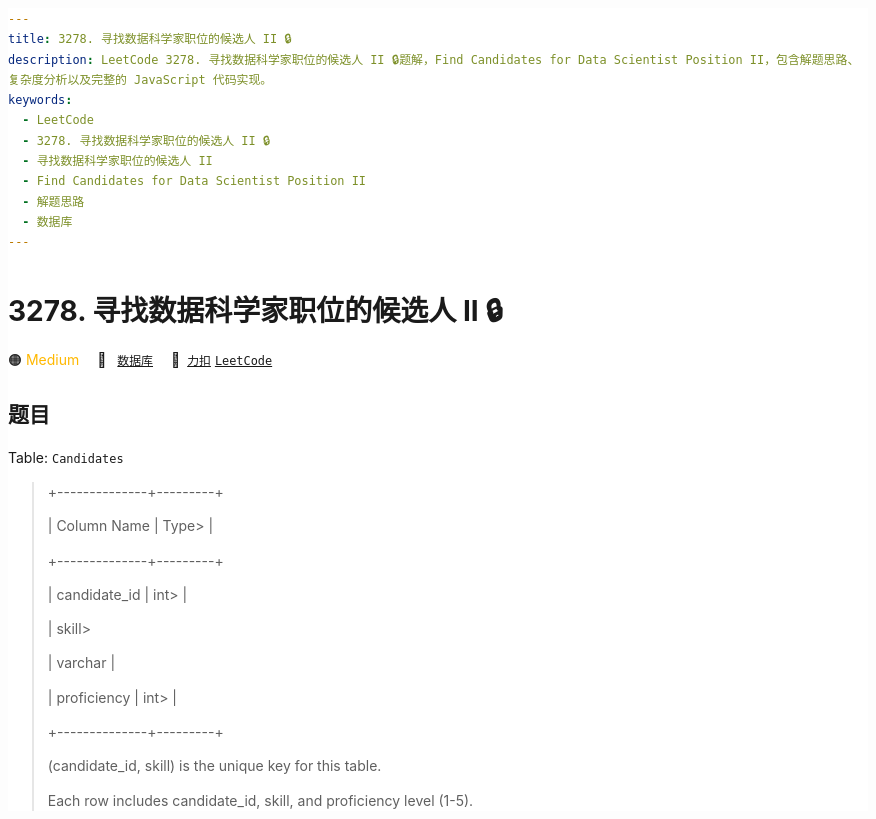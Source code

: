 ```yaml
---
title: 3278. 寻找数据科学家职位的候选人 II 🔒
description: LeetCode 3278. 寻找数据科学家职位的候选人 II 🔒题解，Find Candidates for Data Scientist Position II，包含解题思路、复杂度分析以及完整的 JavaScript 代码实现。
keywords:
  - LeetCode
  - 3278. 寻找数据科学家职位的候选人 II 🔒
  - 寻找数据科学家职位的候选人 II
  - Find Candidates for Data Scientist Position II
  - 解题思路
  - 数据库
---
```


# 3278. 寻找数据科学家职位的候选人 II 🔒

🟠 <font color=#ffb800>Medium</font>&emsp; 🔖&ensp; [`数据库`](/tag/database.md)&emsp; 🔗&ensp;[`力扣`](https://leetcode.cn/problems/find-candidates-for-data-scientist-position-ii) [`LeetCode`](https://leetcode.com/problems/find-candidates-for-data-scientist-position-ii)

## 题目

Table: `Candidates`

> 
> 
> 
> 
> 
> +--------------+---------+ 
> 
> | Column Name  | Type> 
> | 
> 
> +--------------+---------+ 
> 
> | candidate_id | int> 
>  | 
> 
> | skill> 
> > 
> | varchar |
> 
> | proficiency  | int> 
>  |
> 
> +--------------+---------+
> 
> (candidate_id, skill) is the unique key for this table.
> 
> Each row includes candidate_id, skill, and proficiency level (1-5).
> 
> 
